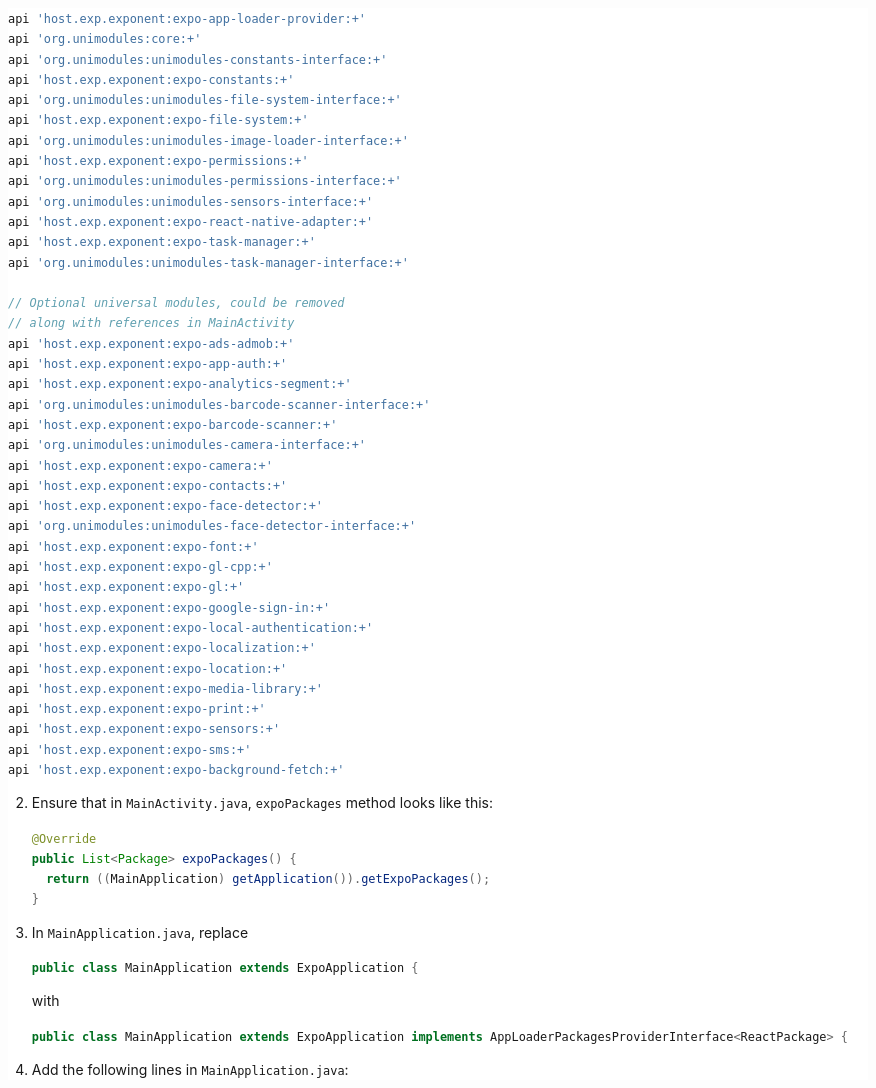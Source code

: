    ```groovy
   api 'host.exp.exponent:expo-app-loader-provider:+'
   api 'org.unimodules:core:+'
   api 'org.unimodules:unimodules-constants-interface:+'
   api 'host.exp.exponent:expo-constants:+'
   api 'org.unimodules:unimodules-file-system-interface:+'
   api 'host.exp.exponent:expo-file-system:+'
   api 'org.unimodules:unimodules-image-loader-interface:+'
   api 'host.exp.exponent:expo-permissions:+'
   api 'org.unimodules:unimodules-permissions-interface:+'
   api 'org.unimodules:unimodules-sensors-interface:+'
   api 'host.exp.exponent:expo-react-native-adapter:+'
   api 'host.exp.exponent:expo-task-manager:+'
   api 'org.unimodules:unimodules-task-manager-interface:+'

   // Optional universal modules, could be removed
   // along with references in MainActivity
   api 'host.exp.exponent:expo-ads-admob:+'
   api 'host.exp.exponent:expo-app-auth:+'
   api 'host.exp.exponent:expo-analytics-segment:+'
   api 'org.unimodules:unimodules-barcode-scanner-interface:+'
   api 'host.exp.exponent:expo-barcode-scanner:+'
   api 'org.unimodules:unimodules-camera-interface:+'
   api 'host.exp.exponent:expo-camera:+'
   api 'host.exp.exponent:expo-contacts:+'
   api 'host.exp.exponent:expo-face-detector:+'
   api 'org.unimodules:unimodules-face-detector-interface:+'
   api 'host.exp.exponent:expo-font:+'
   api 'host.exp.exponent:expo-gl-cpp:+'
   api 'host.exp.exponent:expo-gl:+'
   api 'host.exp.exponent:expo-google-sign-in:+'
   api 'host.exp.exponent:expo-local-authentication:+'
   api 'host.exp.exponent:expo-localization:+'
   api 'host.exp.exponent:expo-location:+'
   api 'host.exp.exponent:expo-media-library:+'
   api 'host.exp.exponent:expo-print:+'
   api 'host.exp.exponent:expo-sensors:+'
   api 'host.exp.exponent:expo-sms:+'
   api 'host.exp.exponent:expo-background-fetch:+'
   ```

2. Ensure that in `MainActivity.java`, `expoPackages` method looks like this:
   ```java
   @Override
   public List<Package> expoPackages() {
     return ((MainApplication) getApplication()).getExpoPackages();
   }
   ```
3. In `MainApplication.java`, replace
   ```java
   public class MainApplication extends ExpoApplication {
   ```
   with
   ```java
   public class MainApplication extends ExpoApplication implements AppLoaderPackagesProviderInterface<ReactPackage> {
   ```
4. Add the following lines in `MainApplication.java`:
